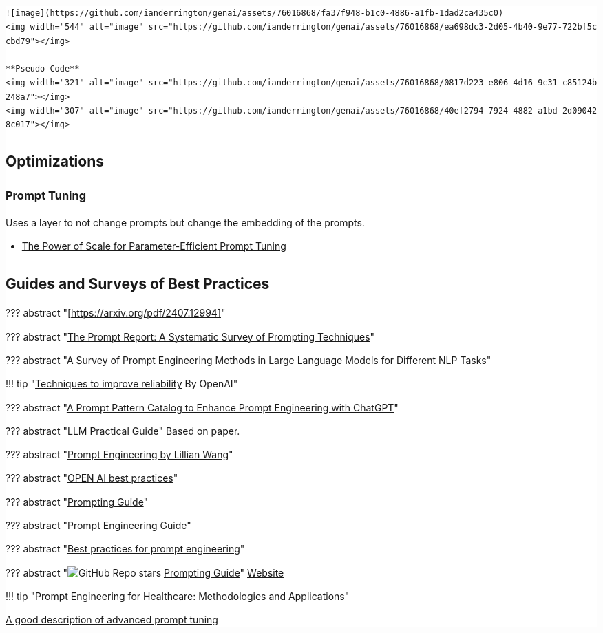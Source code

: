     ![image](https://github.com/ianderrington/genai/assets/76016868/fa37f948-b1c0-4886-a1fb-1dad2ca435c0)
    <img width="544" alt="image" src="https://github.com/ianderrington/genai/assets/76016868/ea698dc3-2d05-4b40-9e77-722bf5ccbd79"></img>

    **Pseudo Code**
    <img width="321" alt="image" src="https://github.com/ianderrington/genai/assets/76016868/0817d223-e806-4d16-9c31-c85124b248a7"></img>
    <img width="307" alt="image" src="https://github.com/ianderrington/genai/assets/76016868/40ef2794-7924-4882-a1bd-2d090428c017"></img>

## Optimizations

### Prompt Tuning

Uses a layer to not change prompts but change the embedding of the prompts.
- [The Power of Scale for Parameter-Efficient Prompt Tuning](https://arxiv.org/pdf/2104.08691.pdf)

## Guides and Surveys of Best Practices

??? abstract "[https://arxiv.org/pdf/2407.12994]"

??? abstract "[The Prompt Report: A Systematic Survey of Prompting Techniques](https://arxiv.org/pdf/2406.06608)"

??? abstract "[A Survey of Prompt Engineering Methods in Large Language Models for Different NLP Tasks](https://arxiv.org/abs/2407.12994)"

!!! tip "[Techniques to improve reliability](https://github.com/openai/openai-cookbook/blob/main/techniques_to_improve_reliability.md#how-to-improve-reliability-on-complex-tasks) By OpenAI"

??? abstract "[A Prompt Pattern Catalog to Enhance Prompt Engineering with ChatGPT](https://arxiv.org/pdf/2302.11382.pdf)"

??? abstract "[LLM Practical Guide](https://github.com/Mooler0410/LLMsPracticalGuide)"
    Based on [paper](https://arxiv.org/pdf/2304.13712.pdf).

??? abstract "[Prompt Engineering by Lillian Wang](https://lilianweng.github.io/posts/2023-03-15-prompt-engineering/)"

??? abstract "[OPEN AI best practices](https://platform.openai.com/docs/guides/gpt-best-practices/)"

??? abstract "[Prompting Guide](https://www.promptingguide.ai/techniques)"

??? abstract "[Prompt Engineering Guide](https://www.promptingguide.ai/)"

??? abstract "[Best practices for prompt engineering](https://help.openai.com/en/articles/6654000-best-practices-for-prompt-engineering-with-openai-api)"

??? abstract "![GitHub Repo stars](https://badgen.net/github/stars/dair-ai/Prompt-Engineering-Guide) [Prompting Guide](https://github.com/dair-ai/Prompt-Engineering-Guide)"
    [Website](https://www.promptingguide.ai/)

!!! tip "[Prompt Engineering for Healthcare: Methodologies and Applications](https://arxiv.org/pdf/2304.14670.pdf)"

[A good description of advanced prompt tuning](https://cameronrwolfe.substack.com/p/advanced-prompt-engineering)
